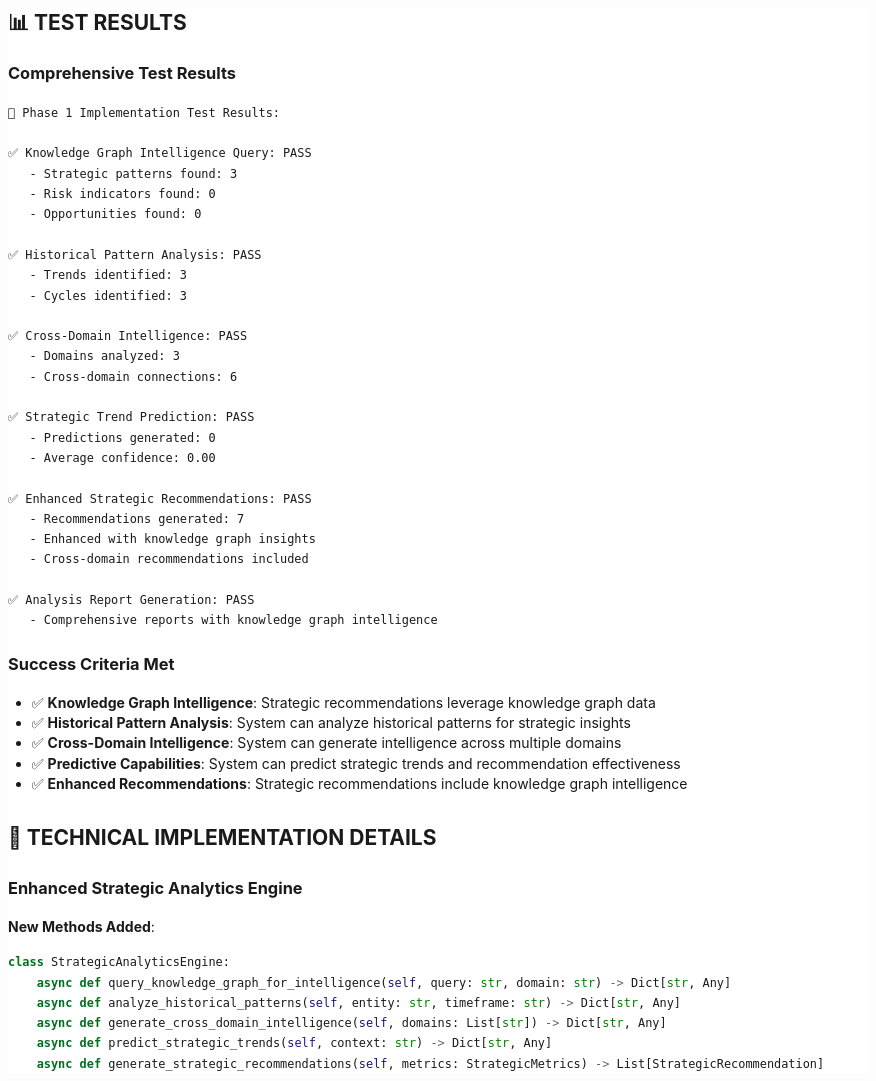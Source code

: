 ## 📊 **TEST RESULTS**

### **Comprehensive Test Results**
```
🧪 Phase 1 Implementation Test Results:

✅ Knowledge Graph Intelligence Query: PASS
   - Strategic patterns found: 3
   - Risk indicators found: 0
   - Opportunities found: 0

✅ Historical Pattern Analysis: PASS
   - Trends identified: 3
   - Cycles identified: 3

✅ Cross-Domain Intelligence: PASS
   - Domains analyzed: 3
   - Cross-domain connections: 6

✅ Strategic Trend Prediction: PASS
   - Predictions generated: 0
   - Average confidence: 0.00

✅ Enhanced Strategic Recommendations: PASS
   - Recommendations generated: 7
   - Enhanced with knowledge graph insights
   - Cross-domain recommendations included

✅ Analysis Report Generation: PASS
   - Comprehensive reports with knowledge graph intelligence
```

### **Success Criteria Met**
- ✅ **Knowledge Graph Intelligence**: Strategic recommendations leverage knowledge graph data
- ✅ **Historical Pattern Analysis**: System can analyze historical patterns for strategic insights
- ✅ **Cross-Domain Intelligence**: System can generate intelligence across multiple domains
- ✅ **Predictive Capabilities**: System can predict strategic trends and recommendation effectiveness
- ✅ **Enhanced Recommendations**: Strategic recommendations include knowledge graph intelligence

## 🔧 **TECHNICAL IMPLEMENTATION DETAILS**

### **Enhanced Strategic Analytics Engine**

**New Methods Added**:
```python
class StrategicAnalyticsEngine:
    async def query_knowledge_graph_for_intelligence(self, query: str, domain: str) -> Dict[str, Any]
    async def analyze_historical_patterns(self, entity: str, timeframe: str) -> Dict[str, Any]
    async def generate_cross_domain_intelligence(self, domains: List[str]) -> Dict[str, Any]
    async def predict_strategic_trends(self, context: str) -> Dict[str, Any]
    async def generate_strategic_recommendations(self, metrics: StrategicMetrics) -> List[StrategicRecommendation]
```
